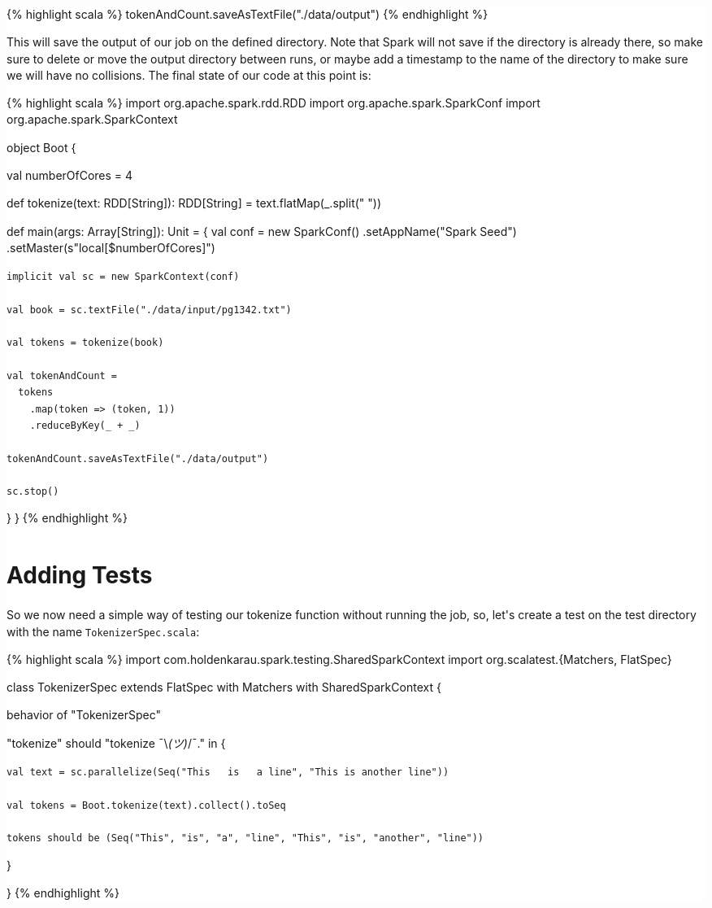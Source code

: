 {% highlight scala %}
tokenAndCount.saveAsTextFile("./data/output")
{% endhighlight %}

This will save the output of our job on the defined directory. Note that Spark will not save if the directory is already there, so make sure to delete or move the output directory between runs, or maybe add a timestamp to the name of the directory to make sure we will have no collisions. The final state of our code at this point is:

{% highlight scala %}
import org.apache.spark.rdd.RDD
import org.apache.spark.SparkConf
import org.apache.spark.SparkContext

object Boot {

  val numberOfCores = 4

  def tokenize(text: RDD[String]): RDD[String] =
    text.flatMap(_.split(" "))

  def main(args: Array[String]): Unit = {
    val conf = new SparkConf()
      .setAppName("Spark Seed")
      .setMaster(s"local[$numberOfCores]")

    implicit val sc = new SparkContext(conf)

    val book = sc.textFile("./data/input/pg1342.txt")

    val tokens = tokenize(book)

    val tokenAndCount =
      tokens
        .map(token => (token, 1))
        .reduceByKey(_ + _)

    tokenAndCount.saveAsTextFile("./data/output")

    sc.stop()
  }
}
{% endhighlight %}

# Adding Tests

So we now need a simple way of testing our tokenize function without running the job, so, let's create a test on the test directory with the name `TokenizerSpec.scala`:

{% highlight scala %}
import com.holdenkarau.spark.testing.SharedSparkContext
import org.scalatest.{Matchers, FlatSpec}

class TokenizerSpec extends FlatSpec with Matchers with SharedSparkContext {

  behavior of "TokenizerSpec"

  "tokenize" should "tokenize  ¯\\_(ツ)_/¯." in {

    val text = sc.parallelize(Seq("This   is   a line", "This is another line"))

    val tokens = Boot.tokenize(text).collect().toSeq

    tokens should be (Seq("This", "is", "a", "line", "This", "is", "another", "line"))

  }

}
{% endhighlight %}
